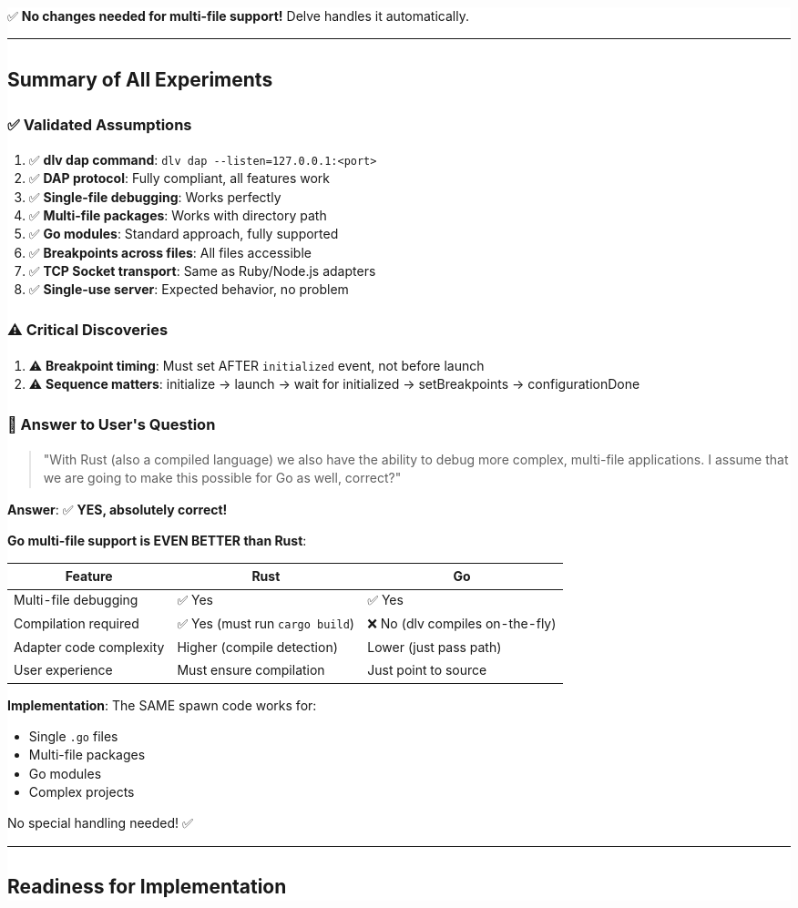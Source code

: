 ✅ **No changes needed for multi-file support!** Delve handles it automatically.

---

## Summary of All Experiments

### ✅ Validated Assumptions

1. ✅ **dlv dap command**: `dlv dap --listen=127.0.0.1:<port>`
2. ✅ **DAP protocol**: Fully compliant, all features work
3. ✅ **Single-file debugging**: Works perfectly
4. ✅ **Multi-file packages**: Works with directory path
5. ✅ **Go modules**: Standard approach, fully supported
6. ✅ **Breakpoints across files**: All files accessible
7. ✅ **TCP Socket transport**: Same as Ruby/Node.js adapters
8. ✅ **Single-use server**: Expected behavior, no problem

### ⚠️ Critical Discoveries

1. ⚠️ **Breakpoint timing**: Must set AFTER `initialized` event, not before launch
2. ⚠️ **Sequence matters**: initialize → launch → wait for initialized → setBreakpoints → configurationDone

### 🎯 Answer to User's Question

> "With Rust (also a compiled language) we also have the ability to debug more
> complex, multi-file applications. I assume that we are going to make this
> possible for Go as well, correct?"

**Answer**: ✅ **YES, absolutely correct!**

**Go multi-file support is EVEN BETTER than Rust**:

| Feature | Rust | Go |
|---------|------|-----|
| Multi-file debugging | ✅ Yes | ✅ Yes |
| Compilation required | ✅ Yes (must run `cargo build`) | ❌ No (dlv compiles on-the-fly) |
| Adapter code complexity | Higher (compile detection) | Lower (just pass path) |
| User experience | Must ensure compilation | Just point to source |

**Implementation**: The SAME spawn code works for:
- Single `.go` files
- Multi-file packages
- Go modules
- Complex projects

No special handling needed! ✅

---

## Readiness for Implementation
